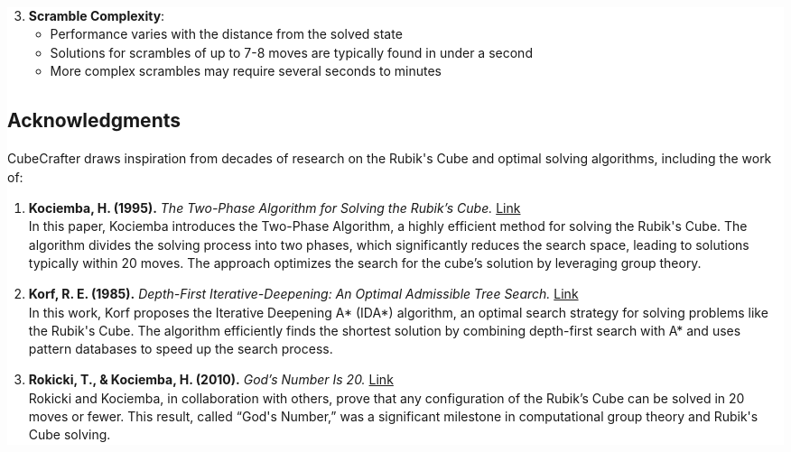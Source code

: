 3. **Scramble Complexity**:
   - Performance varies with the distance from the solved state
   - Solutions for scrambles of up to 7-8 moves are typically found in under a second
   - More complex scrambles may require several seconds to minutes

## Acknowledgments

CubeCrafter draws inspiration from decades of research on the Rubik's Cube and optimal solving algorithms, including the work of:

1. **Kociemba, H. (1995).** *The Two-Phase Algorithm for Solving the Rubik’s Cube.* [Link](https://kociemba.org/math/twophase.htm) <br>
In this paper, Kociemba introduces the Two-Phase Algorithm, a highly efficient method for solving the Rubik's Cube. The algorithm divides the solving process into two phases, which significantly reduces the search space, leading to solutions typically within 20 moves. The approach optimizes the search for the cube’s solution by leveraging group theory.

2. **Korf, R. E. (1985).** *Depth-First Iterative-Deepening: An Optimal Admissible Tree Search.* [Link](https://www.sciencedirect.com/science/article/abs/pii/0004370285900840) <br>
In this work, Korf proposes the Iterative Deepening A* (IDA*) algorithm, an optimal search strategy for solving problems like the Rubik's Cube. The algorithm efficiently finds the shortest solution by combining depth-first search with A* and uses pattern databases to speed up the search process.

3. **Rokicki, T., & Kociemba, H. (2010).** *God’s Number Is 20.* [Link](https://kociemba.org/moves20.htm) <br>
Rokicki and Kociemba, in collaboration with others, prove that any configuration of the Rubik’s Cube can be solved in 20 moves or fewer. This result, called “God's Number,” was a significant milestone in computational group theory and Rubik's Cube solving.
